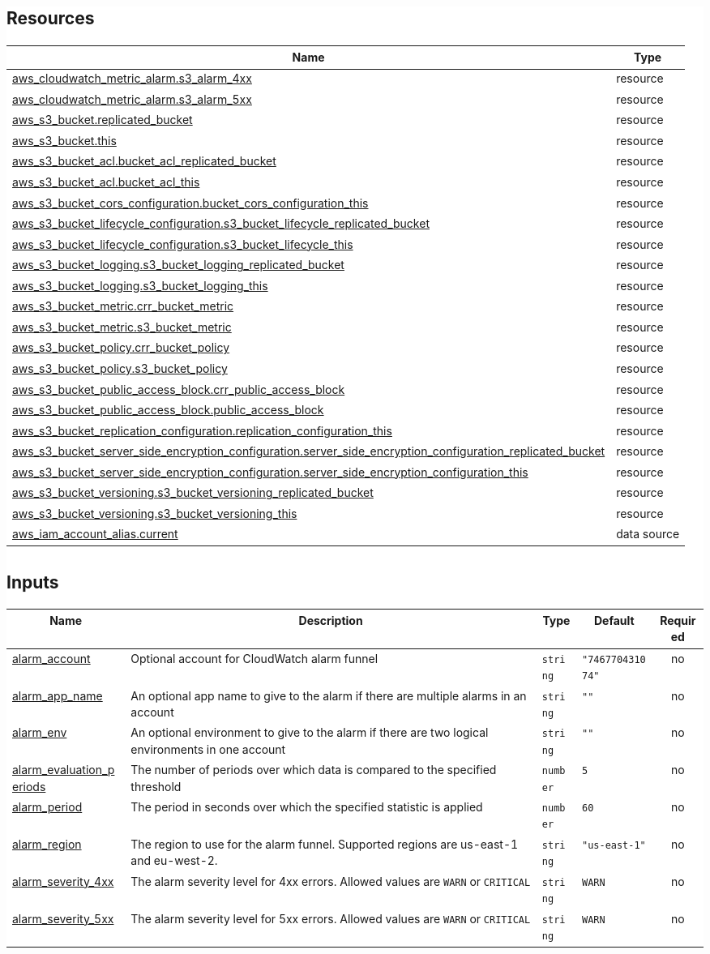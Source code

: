 ## Resources

| Name | Type |
|------|------|
| [aws_cloudwatch_metric_alarm.s3_alarm_4xx](https://registry.terraform.io/providers/hashicorp/aws/latest/docs/resources/cloudwatch_metric_alarm) | resource |
| [aws_cloudwatch_metric_alarm.s3_alarm_5xx](https://registry.terraform.io/providers/hashicorp/aws/latest/docs/resources/cloudwatch_metric_alarm) | resource |
| [aws_s3_bucket.replicated_bucket](https://registry.terraform.io/providers/hashicorp/aws/latest/docs/resources/s3_bucket) | resource |
| [aws_s3_bucket.this](https://registry.terraform.io/providers/hashicorp/aws/latest/docs/resources/s3_bucket) | resource |
| [aws_s3_bucket_acl.bucket_acl_replicated_bucket](https://registry.terraform.io/providers/hashicorp/aws/latest/docs/resources/s3_bucket_acl) | resource |
| [aws_s3_bucket_acl.bucket_acl_this](https://registry.terraform.io/providers/hashicorp/aws/latest/docs/resources/s3_bucket_acl) | resource |
| [aws_s3_bucket_cors_configuration.bucket_cors_configuration_this](https://registry.terraform.io/providers/hashicorp/aws/latest/docs/resources/s3_bucket_cors_configuration) | resource |
| [aws_s3_bucket_lifecycle_configuration.s3_bucket_lifecycle_replicated_bucket](https://registry.terraform.io/providers/hashicorp/aws/latest/docs/resources/s3_bucket_lifecycle_configuration) | resource |
| [aws_s3_bucket_lifecycle_configuration.s3_bucket_lifecycle_this](https://registry.terraform.io/providers/hashicorp/aws/latest/docs/resources/s3_bucket_lifecycle_configuration) | resource |
| [aws_s3_bucket_logging.s3_bucket_logging_replicated_bucket](https://registry.terraform.io/providers/hashicorp/aws/latest/docs/resources/s3_bucket_logging) | resource |
| [aws_s3_bucket_logging.s3_bucket_logging_this](https://registry.terraform.io/providers/hashicorp/aws/latest/docs/resources/s3_bucket_logging) | resource |
| [aws_s3_bucket_metric.crr_bucket_metric](https://registry.terraform.io/providers/hashicorp/aws/latest/docs/resources/s3_bucket_metric) | resource |
| [aws_s3_bucket_metric.s3_bucket_metric](https://registry.terraform.io/providers/hashicorp/aws/latest/docs/resources/s3_bucket_metric) | resource |
| [aws_s3_bucket_policy.crr_bucket_policy](https://registry.terraform.io/providers/hashicorp/aws/latest/docs/resources/s3_bucket_policy) | resource |
| [aws_s3_bucket_policy.s3_bucket_policy](https://registry.terraform.io/providers/hashicorp/aws/latest/docs/resources/s3_bucket_policy) | resource |
| [aws_s3_bucket_public_access_block.crr_public_access_block](https://registry.terraform.io/providers/hashicorp/aws/latest/docs/resources/s3_bucket_public_access_block) | resource |
| [aws_s3_bucket_public_access_block.public_access_block](https://registry.terraform.io/providers/hashicorp/aws/latest/docs/resources/s3_bucket_public_access_block) | resource |
| [aws_s3_bucket_replication_configuration.replication_configuration_this](https://registry.terraform.io/providers/hashicorp/aws/latest/docs/resources/s3_bucket_replication_configuration) | resource |
| [aws_s3_bucket_server_side_encryption_configuration.server_side_encryption_configuration_replicated_bucket](https://registry.terraform.io/providers/hashicorp/aws/latest/docs/resources/s3_bucket_server_side_encryption_configuration) | resource |
| [aws_s3_bucket_server_side_encryption_configuration.server_side_encryption_configuration_this](https://registry.terraform.io/providers/hashicorp/aws/latest/docs/resources/s3_bucket_server_side_encryption_configuration) | resource |
| [aws_s3_bucket_versioning.s3_bucket_versioning_replicated_bucket](https://registry.terraform.io/providers/hashicorp/aws/latest/docs/resources/s3_bucket_versioning) | resource |
| [aws_s3_bucket_versioning.s3_bucket_versioning_this](https://registry.terraform.io/providers/hashicorp/aws/latest/docs/resources/s3_bucket_versioning) | resource |
| [aws_iam_account_alias.current](https://registry.terraform.io/providers/hashicorp/aws/latest/docs/data-sources/iam_account_alias) | data source |

## Inputs

| Name | Description | Type | Default | Required |
|------|-------------|------|---------|:--------:|
| <a name="input_alarm_account"></a> [alarm\_account](#input\_alarm\_account) | Optional account for CloudWatch alarm funnel | `string` | `"746770431074"` | no |
| <a name="input_alarm_app_name"></a> [alarm\_app\_name](#input\_alarm\_app\_name) | An optional app name to give to the alarm if there are multiple alarms in an account | `string` | `""` | no |
| <a name="input_alarm_env"></a> [alarm\_env](#input\_alarm\_env) | An optional environment to give to the alarm if there are two logical environments in one account | `string` | `""` | no |
| <a name="input_alarm_evaluation_periods"></a> [alarm\_evaluation\_periods](#input\_alarm\_evaluation\_periods) | The number of periods over which data is compared to the specified threshold | `number` | `5` | no |
| <a name="input_alarm_period"></a> [alarm\_period](#input\_alarm\_period) | The period in seconds over which the specified statistic is applied | `number` | `60` | no |
| <a name="input_alarm_region"></a> [alarm\_region](#input\_alarm\_region) | The region to use for the alarm funnel. Supported regions are us-east-1 and eu-west-2. | `string` | `"us-east-1"` | no |
| <a name="input_alarm_severity_4xx"></a> [alarm\_severity\_4xx](#input\_alarm\_severity\_4xx) | The alarm severity level for 4xx errors. Allowed values are `WARN` or `CRITICAL` | `string` | `WARN` | no |
| <a name="input_alarm_severity_5xx"></a> [alarm\_severity\_5xx](#input\_alarm\_severity\_5xx) | The alarm severity level for 5xx errors. Allowed values are `WARN` or `CRITICAL` | `string` | `WARN` | no |